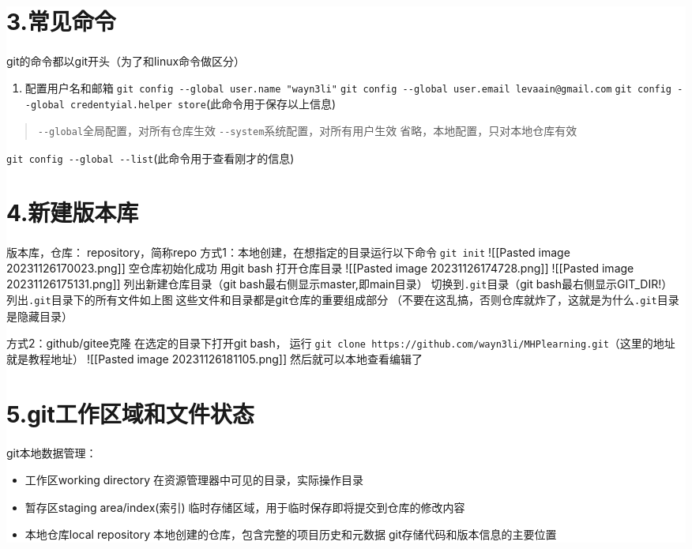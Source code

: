 # 3.常见命令
git的命令都以git开头（为了和linux命令做区分）
1. 配置用户名和邮箱
`git config --global user.name "wayn3li"`
`git config --global user.email levaain@gmail.com`
`git config --global credentyial.helper store`(此命令用于保存以上信息)
>`--global`全局配置，对所有仓库生效
>`--system`系统配置，对所有用户生效
>省略，本地配置，只对本地仓库有效

`git config --global --list`(此命令用于查看刚才的信息)

# 4.新建版本库
版本库，仓库：
repository，简称repo
方式1：本地创建，在想指定的目录运行以下命令
`git init`
![[Pasted image 20231126170023.png]]
空仓库初始化成功
用git bash 打开仓库目录
![[Pasted image 20231126174728.png]]
![[Pasted image 20231126175131.png]]
列出新建仓库目录（git bash最右侧显示master,即main目录）
切换到`.git`目录（git bash最右侧显示GIT_DIR!）
列出`.git`目录下的所有文件如上图
这些文件和目录都是git仓库的重要组成部分
（不要在这乱搞，否则仓库就炸了，这就是为什么`.git`目录是隐藏目录）


方式2：github/gitee克隆
在选定的目录下打开git bash，
运行 `git clone https://github.com/wayn3li/MHPlearning.git`（这里的地址就是教程地址）
![[Pasted image 20231126181105.png]]
然后就可以本地查看编辑了

# 5.git工作区域和文件状态
git本地数据管理：

* 工作区working directory
在资源管理器中可见的目录，实际操作目录

* 暂存区staging area/index(索引)
临时存储区域，用于临时保存即将提交到仓库的修改内容

* 本地仓库local repository
本地创建的仓库，包含完整的项目历史和元数据
git存储代码和版本信息的主要位置
